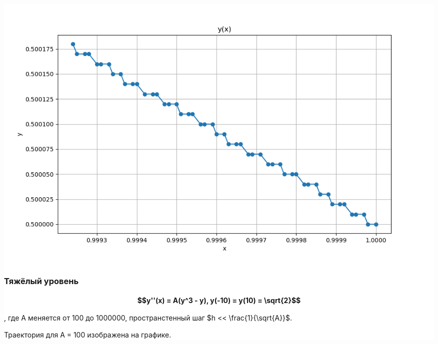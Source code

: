 ![example](Pictures/Near05.png) 


### **Тяжёлый уровень**



**$$y''(x) = A(y^3 - y),  y(-10) = y(10) = \sqrt{2}$$**

, где A меняется от 100 до 1000000, пространстенный шаг $h << \frac{1}{\sqrt{A}}$.



Траектория для A = 100 изображена на графике.
